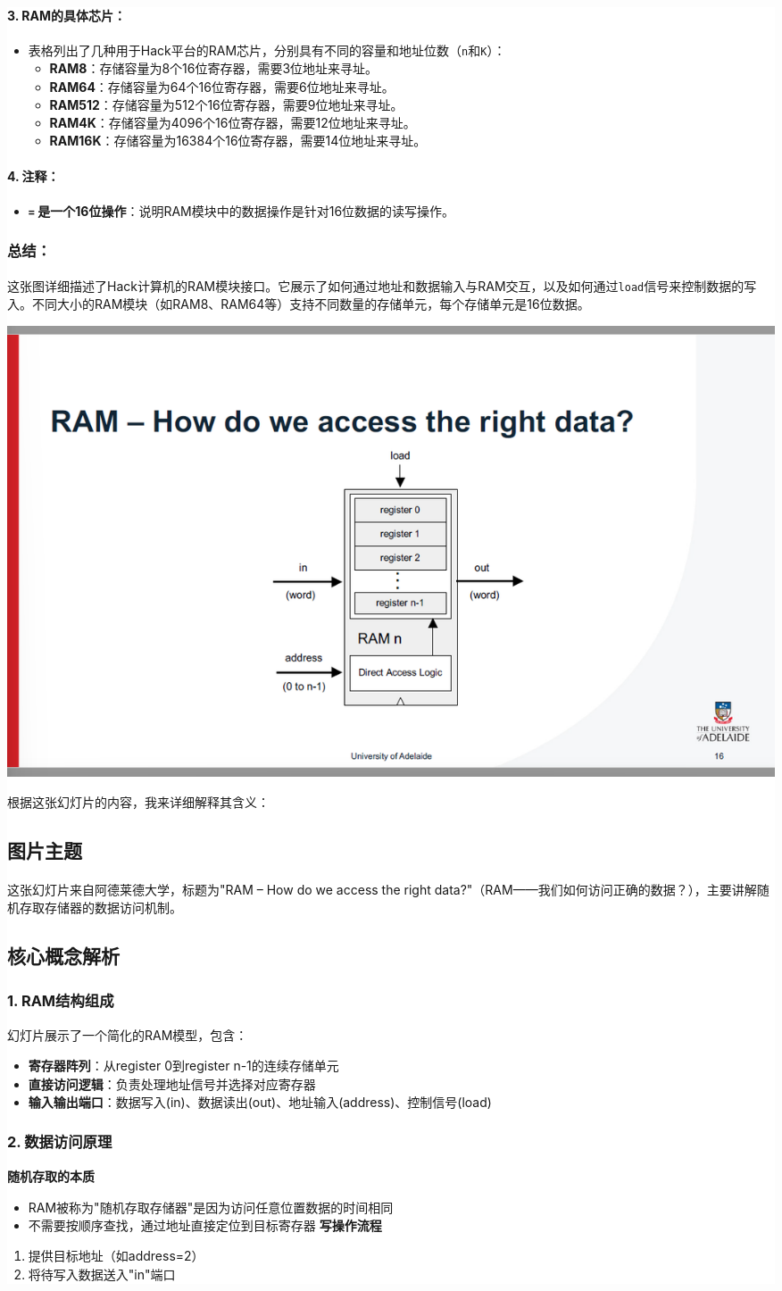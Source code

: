 #### 3. **RAM的具体芯片**：

- 表格列出了几种用于Hack平台的RAM芯片，分别具有不同的容量和地址位数（`n`和`K`）：
  - **RAM8**：存储容量为8个16位寄存器，需要3位地址来寻址。
  - **RAM64**：存储容量为64个16位寄存器，需要6位地址来寻址。
  - **RAM512**：存储容量为512个16位寄存器，需要9位地址来寻址。
  - **RAM4K**：存储容量为4096个16位寄存器，需要12位地址来寻址。
  - **RAM16K**：存储容量为16384个16位寄存器，需要14位地址来寻址。

#### 4. **注释**：

- **`=` 是一个16位操作**：说明RAM模块中的数据操作是针对16位数据的读写操作。

### 总结：

这张图详细描述了Hack计算机的RAM模块接口。它展示了如何通过地址和数据输入与RAM交互，以及如何通过`load`信号来控制数据的写入。不同大小的RAM模块（如RAM8、RAM64等）支持不同数量的存储单元，每个存储单元是16位数据。

![image-20251002153527025](README2.assets/image-20251002153527025.png)

根据这张幻灯片的内容，我来详细解释其含义：
## 图片主题
这张幻灯片来自阿德莱德大学，标题为"RAM – How do we access the right data?"（RAM——我们如何访问正确的数据？），主要讲解随机存取存储器的数据访问机制。
## 核心概念解析
### 1. RAM结构组成
幻灯片展示了一个简化的RAM模型，包含：
- **寄存器阵列**：从register 0到register n-1的连续存储单元
- **直接访问逻辑**：负责处理地址信号并选择对应寄存器
- **输入输出端口**：数据写入(in)、数据读出(out)、地址输入(address)、控制信号(load)
### 2. 数据访问原理
**随机存取的本质**
- RAM被称为"随机存取存储器"是因为访问任意位置数据的时间相同
- 不需要按顺序查找，通过地址直接定位到目标寄存器
**写操作流程**
1. 提供目标地址（如address=2）
2. 将待写入数据送入"in"端口